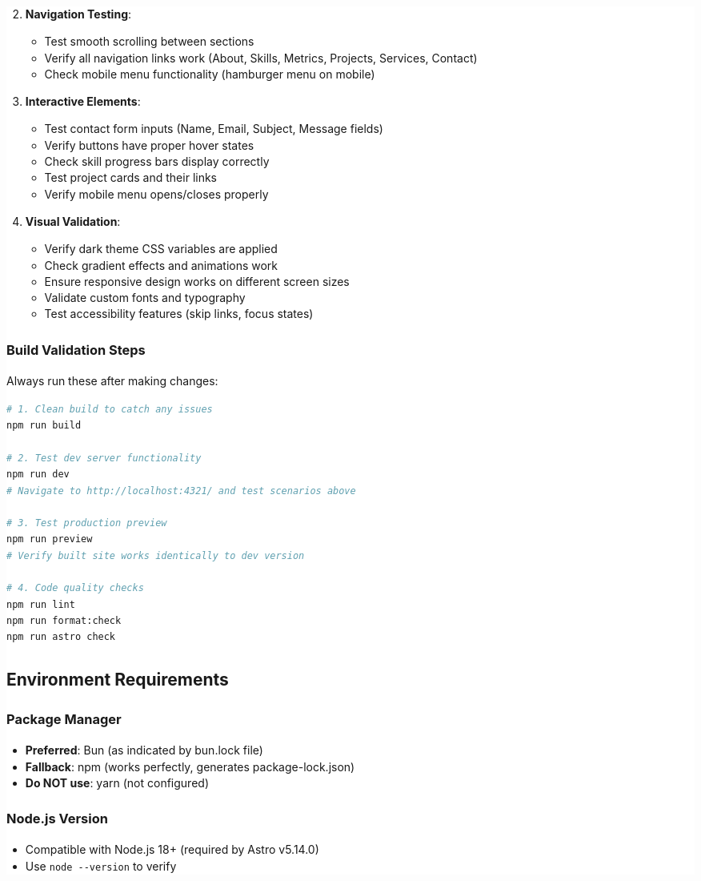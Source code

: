 2. **Navigation Testing**:
   - Test smooth scrolling between sections
   - Verify all navigation links work (About, Skills, Metrics, Projects, Services, Contact)
   - Check mobile menu functionality (hamburger menu on mobile)

3. **Interactive Elements**:
   - Test contact form inputs (Name, Email, Subject, Message fields)
   - Verify buttons have proper hover states
   - Check skill progress bars display correctly
   - Test project cards and their links
   - Verify mobile menu opens/closes properly

4. **Visual Validation**:
   - Verify dark theme CSS variables are applied
   - Check gradient effects and animations work
   - Ensure responsive design works on different screen sizes
   - Validate custom fonts and typography
   - Test accessibility features (skip links, focus states)

### Build Validation Steps

Always run these after making changes:

```bash
# 1. Clean build to catch any issues
npm run build

# 2. Test dev server functionality
npm run dev
# Navigate to http://localhost:4321/ and test scenarios above

# 3. Test production preview
npm run preview
# Verify built site works identically to dev version

# 4. Code quality checks
npm run lint
npm run format:check
npm run astro check
```

## Environment Requirements

### Package Manager

- **Preferred**: Bun (as indicated by bun.lock file)
- **Fallback**: npm (works perfectly, generates package-lock.json)
- **Do NOT use**: yarn (not configured)

### Node.js Version

- Compatible with Node.js 18+ (required by Astro v5.14.0)
- Use `node --version` to verify
